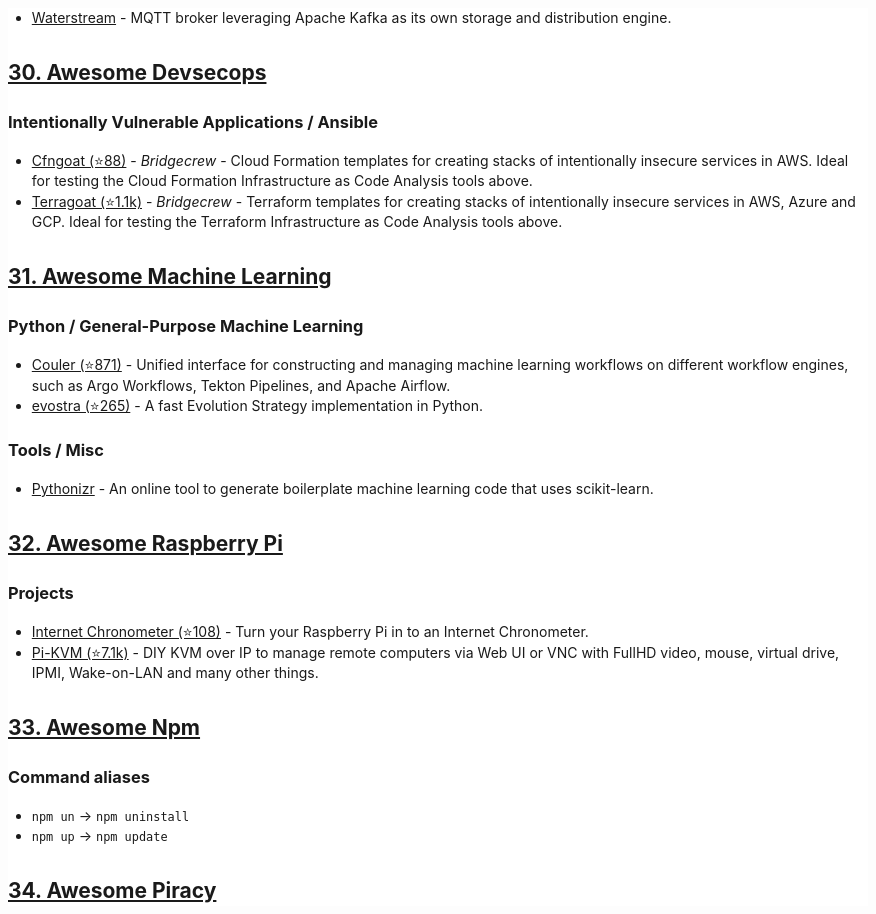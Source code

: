 *   [Waterstream](https://waterstream.io/) - MQTT broker leveraging Apache Kafka as its own storage and distribution engine.

## [30. Awesome Devsecops](/content/TaptuIT/awesome-devsecops/week/README.md)

### Intentionally Vulnerable Applications / Ansible

*   [Cfngoat (⭐88)](https://github.com/bridgecrewio/cfngoat) - *Bridgecrew* - Cloud Formation templates for creating stacks of intentionally insecure services in AWS. Ideal for testing the Cloud Formation Infrastructure as Code Analysis tools above.
*   [Terragoat (⭐1.1k)](https://github.com/bridgecrewio/terragoat) - *Bridgecrew* - Terraform templates for creating stacks of intentionally insecure services in AWS, Azure and GCP. Ideal for testing the Terraform Infrastructure as Code Analysis tools above.

## [31. Awesome Machine Learning](/content/josephmisiti/awesome-machine-learning/week/README.md)

### Python / General-Purpose Machine Learning

*   [Couler (⭐871)](https://github.com/couler-proj/couler) - Unified interface for constructing and managing machine learning workflows on different workflow engines, such as Argo Workflows, Tekton Pipelines, and Apache Airflow.
*   [evostra (⭐265)](https://github.com/alirezamika/evostra) - A fast Evolution Strategy implementation in Python.

### Tools / Misc

*   [Pythonizr](https://pythonizr.com) - An online tool to generate boilerplate machine learning code that uses scikit-learn.

## [32. Awesome Raspberry Pi](/content/thibmaek/awesome-raspberry-pi/week/README.md)

### Projects

*   [Internet Chronometer (⭐108)](https://github.com/rothman857/chronometer) - Turn your Raspberry Pi in to an Internet Chronometer.
*   [Pi-KVM (⭐7.1k)](https://github.com/pikvm/pikvm) - DIY KVM over IP to manage remote computers via Web UI or VNC with FullHD video, mouse, virtual drive, IPMI, Wake-on-LAN and many other things.

## [33. Awesome Npm](/content/sindresorhus/awesome-npm/week/README.md)

### Command aliases

*   `npm un` → `npm uninstall`
*   `npm up` → `npm update`

## [34. Awesome Piracy](/content/Igglybuff/awesome-piracy/week/README.md)

